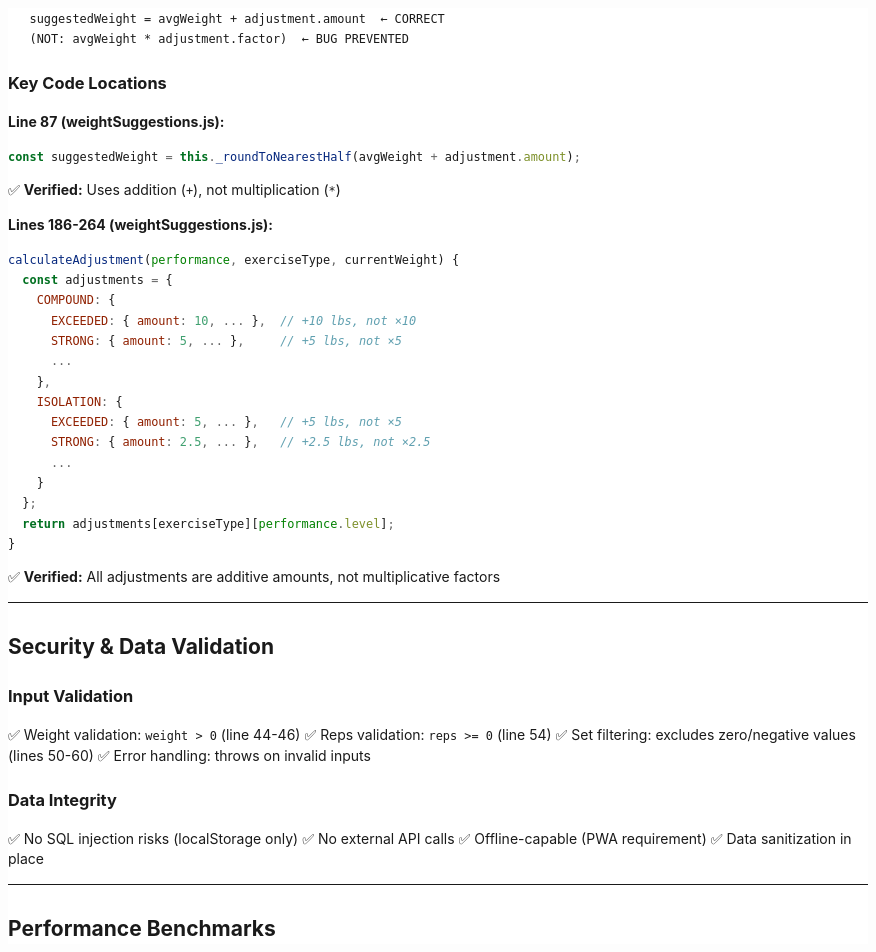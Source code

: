```
   suggestedWeight = avgWeight + adjustment.amount  ← CORRECT
   (NOT: avgWeight * adjustment.factor)  ← BUG PREVENTED
```

### Key Code Locations

**Line 87 (weightSuggestions.js):**
```javascript
const suggestedWeight = this._roundToNearestHalf(avgWeight + adjustment.amount);
```
✅ **Verified:** Uses addition (`+`), not multiplication (`*`)

**Lines 186-264 (weightSuggestions.js):**
```javascript
calculateAdjustment(performance, exerciseType, currentWeight) {
  const adjustments = {
    COMPOUND: {
      EXCEEDED: { amount: 10, ... },  // +10 lbs, not ×10
      STRONG: { amount: 5, ... },     // +5 lbs, not ×5
      ...
    },
    ISOLATION: {
      EXCEEDED: { amount: 5, ... },   // +5 lbs, not ×5
      STRONG: { amount: 2.5, ... },   // +2.5 lbs, not ×2.5
      ...
    }
  };
  return adjustments[exerciseType][performance.level];
}
```
✅ **Verified:** All adjustments are additive amounts, not multiplicative factors

---

## Security & Data Validation

### Input Validation
✅ Weight validation: `weight > 0` (line 44-46)
✅ Reps validation: `reps >= 0` (line 54)
✅ Set filtering: excludes zero/negative values (lines 50-60)
✅ Error handling: throws on invalid inputs

### Data Integrity
✅ No SQL injection risks (localStorage only)
✅ No external API calls
✅ Offline-capable (PWA requirement)
✅ Data sanitization in place

---

## Performance Benchmarks
